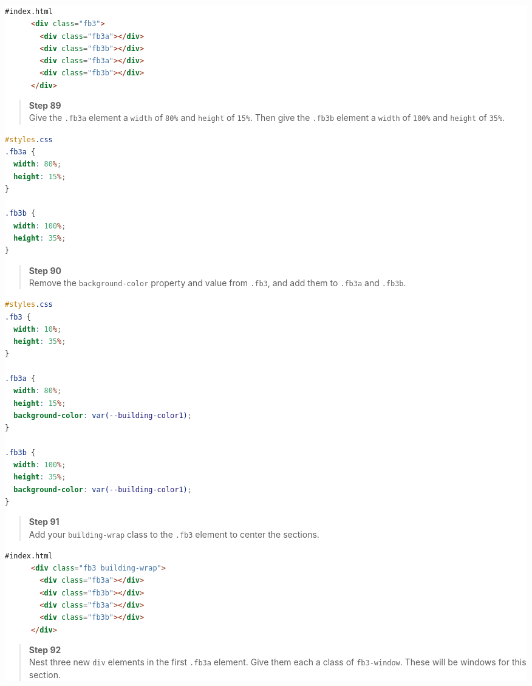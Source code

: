 ```html
#index.html
      <div class="fb3">
        <div class="fb3a"></div>
        <div class="fb3b"></div>
        <div class="fb3a"></div>
        <div class="fb3b"></div>
      </div>
```
> **Step 89** <br>
Give the `.fb3a` element a `width` of `80%` and `height` of `15%`. Then give the `.fb3b` element a `width` of `100%` and `height` of `35%`.

```css
#styles.css
.fb3a {
  width: 80%;
  height: 15%;
}
  
.fb3b {
  width: 100%;
  height: 35%;
}
```
> **Step 90** <br>
Remove the `background-color` property and value from `.fb3`, and add them to `.fb3a` and `.fb3b`.

```css
#styles.css
.fb3 {
  width: 10%;
  height: 35%;
}

.fb3a {
  width: 80%;
  height: 15%;
  background-color: var(--building-color1);
}
  
.fb3b {
  width: 100%;
  height: 35%;
  background-color: var(--building-color1);
}
```
> **Step 91** <br>
Add your `building-wrap` class to the `.fb3` element to center the sections.

```html
#index.html
      <div class="fb3 building-wrap">
        <div class="fb3a"></div>
        <div class="fb3b"></div>
        <div class="fb3a"></div>
        <div class="fb3b"></div>
      </div>
```
> **Step 92** <br>
Nest three new `div` elements in the first `.fb3a` element. Give them each a class of `fb3-window`. These will be windows for this section.
